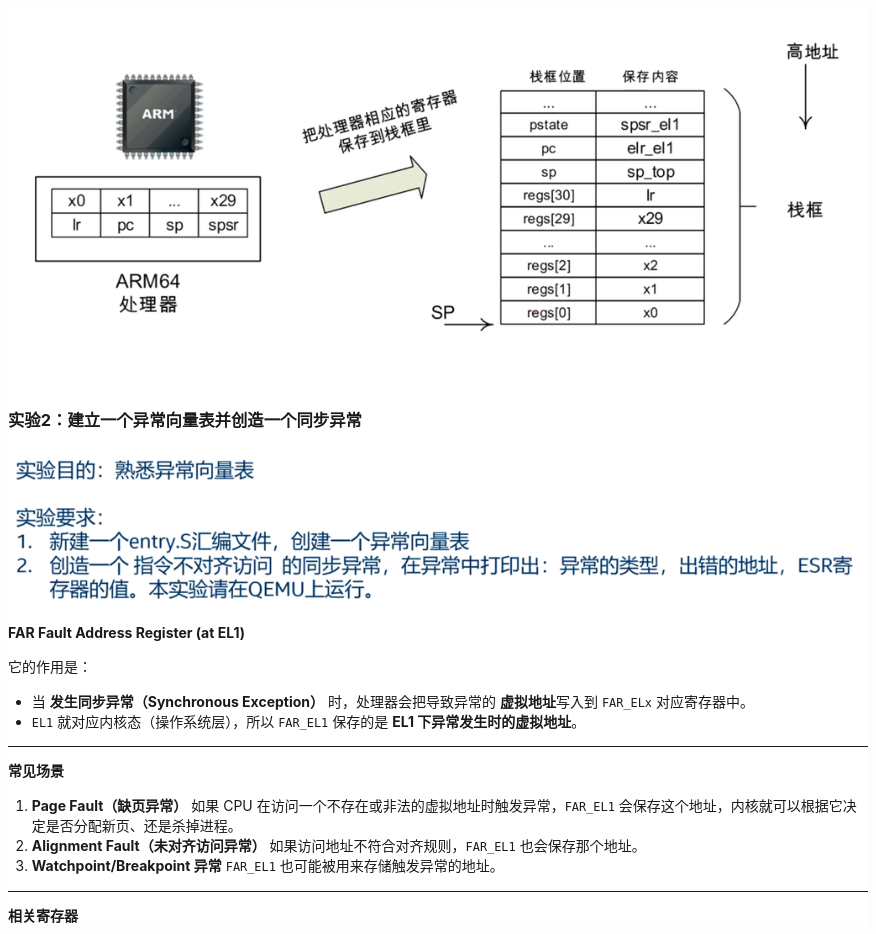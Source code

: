 ![image-20250813225421729](running_linux_armv8.assets/image-20250813225421729.png)

### 实验2：建立一个异常向量表并创造一个同步异常

![image-20250813225551639](running_linux_armv8.assets/image-20250813225551639.png)

**FAR        Fault Address Register (at EL1)**

它的作用是：

- 当 **发生同步异常（Synchronous Exception）** 时，处理器会把导致异常的 **虚拟地址**写入到 `FAR_ELx` 对应寄存器中。
- `EL1` 就对应内核态（操作系统层），所以 `FAR_EL1` 保存的是 **EL1 下异常发生时的虚拟地址**。

------

**常见场景**

1. **Page Fault（缺页异常）**
    如果 CPU 在访问一个不存在或非法的虚拟地址时触发异常，`FAR_EL1` 会保存这个地址，内核就可以根据它决定是否分配新页、还是杀掉进程。
2. **Alignment Fault（未对齐访问异常）**
    如果访问地址不符合对齐规则，`FAR_EL1` 也会保存那个地址。
3. **Watchpoint/Breakpoint 异常**
    `FAR_EL1` 也可能被用来存储触发异常的地址。

------

**相关寄存器**
